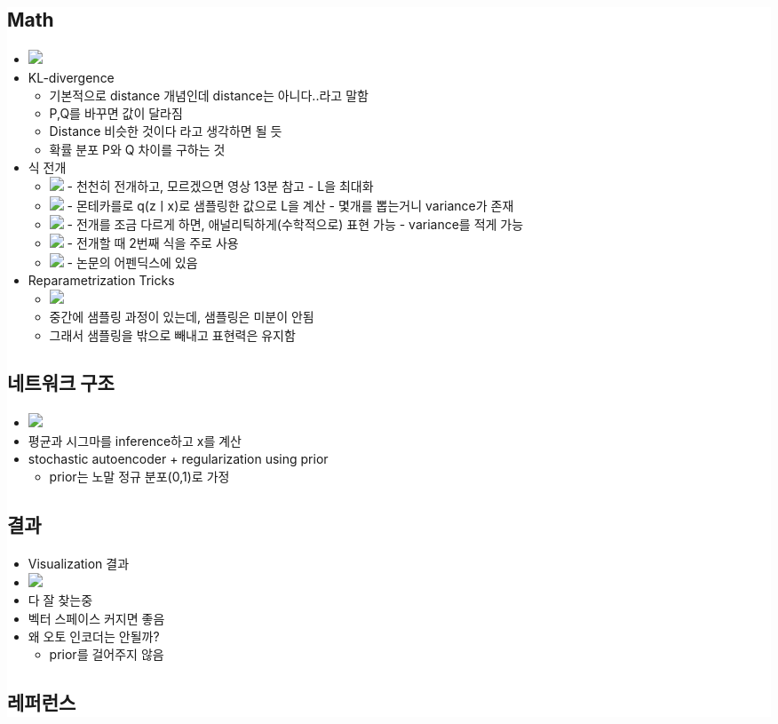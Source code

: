 ## Math

- <img src="https://www.dropbox.com/s/50h0ndlepmznadj/Screenshot%202018-11-15%2009.13.52.png?raw=1">
- KL-divergence
    - 기본적으로 distance 개념인데 distance는 아니다..라고 말함
    - P,Q를 바꾸면 값이 달라짐
    - Distance 비슷한 것이다 라고 생각하면 될 듯
    - 확률 분포 P와 Q 차이를 구하는 것
- 식 전개
    - <img src="https://www.dropbox.com/s/vs2ani1uljxnnbl/Screenshot%202018-11-15%2009.15.39.png?raw=1">
        - 천천히 전개하고, 모르겠으면 영상 13분 참고
        - L을 최대화
    - <img src="https://www.dropbox.com/s/zct65yiq1c9fwqg/Screenshot%202018-11-15%2009.17.35.png?raw=1">
        - 몬테카를로 q(zㅣx)로 샘플링한 값으로 L을 계산
        - 몇개를 뽑는거니 variance가 존재
    - <img src="https://www.dropbox.com/s/bs4lqaselx9jkgf/Screenshot%202018-11-15%2009.19.00.png?raw=1">
        - 전개를 조금 다르게 하면, 애널리틱하게(수학적으로) 표현 가능
        - variance를 적게 가능
    - <img src="https://www.dropbox.com/s/e1b2cmmlc1x2cvp/Screenshot%202018-11-15%2009.21.01.png?raw=1">
        - 전개할 때 2번째 식을 주로 사용
    - <img src="https://www.dropbox.com/s/8v3svjx3xpj2o1k/Screenshot%202018-11-15%2009.21.22.png?raw=1">
        - 논문의 어펜딕스에 있음
- Reparametrization Tricks
    - <img src="https://www.dropbox.com/s/4o95mqng6lo8ma5/Screenshot%202018-11-15%2009.21.41.png?raw=1">
    - 중간에 샘플링 과정이 있는데, 샘플링은 미분이 안됨
    - 그래서 샘플링을 밖으로 빼내고 표현력은 유지함

## 네트워크 구조

- <img src="https://www.dropbox.com/s/7qa9xmknsyonozu/Screenshot%202018-11-15%2009.24.22.png?raw=1">
- 평균과 시그마를 inference하고 x를 계산
- stochastic autoencoder + regularization using prior
    - prior는 노말 정규 분포(0,1)로 가정

## 결과

- Visualization 결과
- <img src="https://www.dropbox.com/s/pxpejjwmpxrd43p/Screenshot%202018-11-15%2009.26.38.png?raw=1">
- 다 잘 찾는중
- 벡터 스페이스 커지면 좋음
- 왜 오토 인코더는 안될까?
    - prior를 걸어주지 않음

## 레퍼런스
